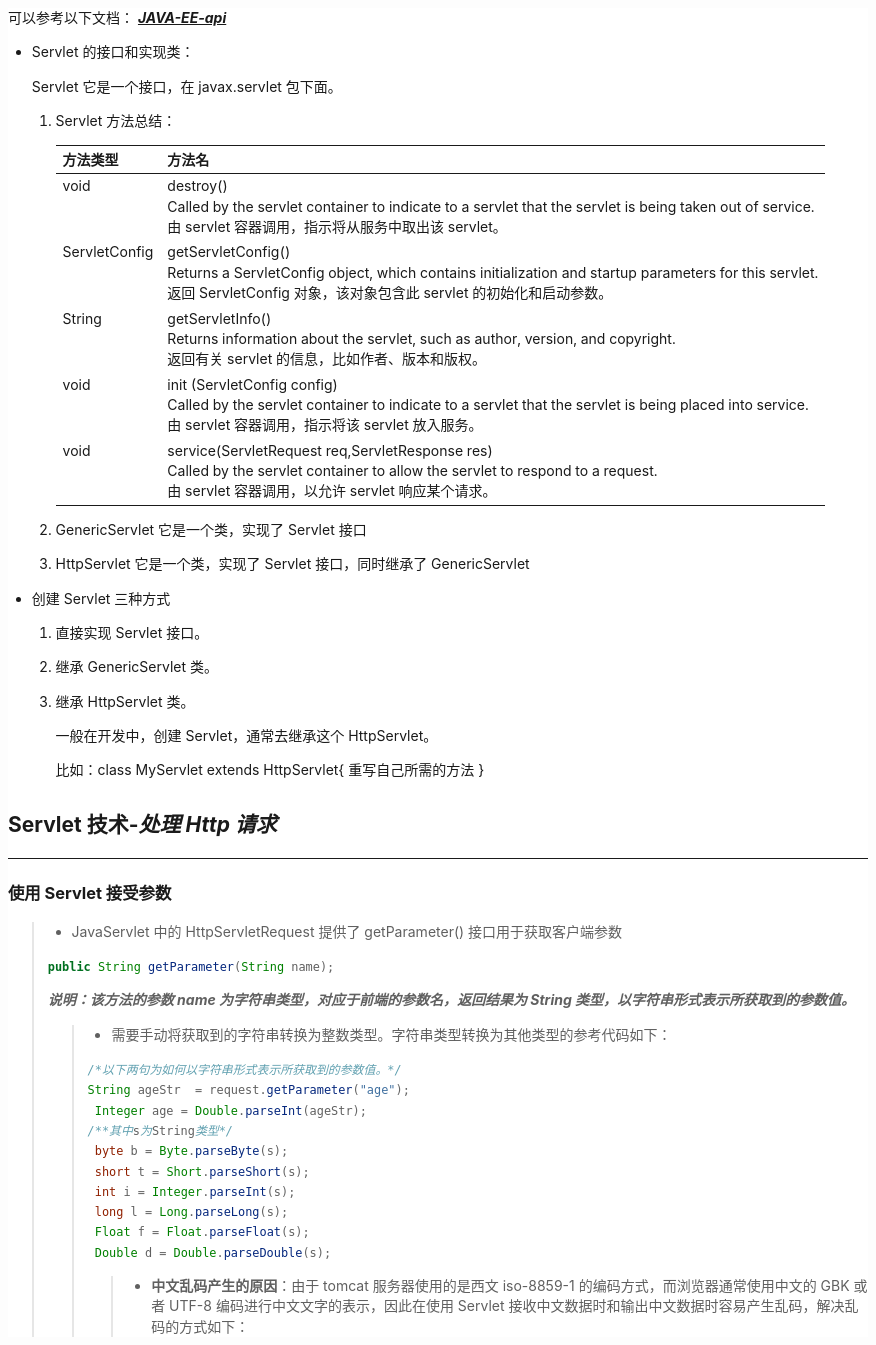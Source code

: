 
可以参考以下文档： [***JAVA-EE-api***](..\JAVA_EE_api_中英文对照版.chm)

- Servlet 的接口和实现类：

  Servlet 它是一个接口，在 javax.servlet 包下面。

  1. Servlet 方法总结：

     | 方法类型      | 方法名                                                       |
     | ------------- | ------------------------------------------------------------ |
     | void          | destroy() <br>Called by the servlet container to indicate to a servlet that the servlet is being taken out of service.<br>由 servlet 容器调用，指示将从服务中取出该 servlet。 |
     | ServletConfig | getServletConfig()<br>Returns a ServletConfig object, which contains initialization and startup parameters for this servlet.<br />返回 ServletConfig 对象，该对象包含此 servlet 的初始化和启动参数。 |
     | String        | getServletInfo()<br>Returns information about the servlet, such as author, version,  and copyright.<br>返回有关 servlet 的信息，比如作者、版本和版权。 |
     | void          | init (ServletConfig config)<br>Called by the servlet container to indicate to a servlet that the servlet is  being placed into service.<br>由 servlet 容器调用，指示将该 servlet 放入服务。 |
     | void          | service(ServletRequest req,ServletResponse res)<br>Called by the servlet container to allow the servlet to respond to a request.<br>由 servlet 容器调用，以允许 servlet 响应某个请求。 |
  
  2. GenericServlet 它是一个类，实现了 Servlet 接口

  3. HttpServlet 它是一个类，实现了 Servlet 接口，同时继承了 GenericServlet

- 创建 Servlet 三种方式

  1. 直接实现 Servlet 接口。

  2. 继承 GenericServlet 类。

  3. 继承 HttpServlet 类。

     一般在开发中，创建 Servlet，通常去继承这个 HttpServlet。

     比如：class MyServlet extends HttpServlet{ 重写自己所需的方法 }

## Servlet 技术-*处理 Http 请求*

---

### 使用 Servlet 接受参数

> - JavaServlet 中的 HttpServletRequest 提供了 getParameter() 接口用于获取客户端参数
>
> ~~~java
> public String getParameter(String name);
> ~~~
>
> ***说明：该方法的参数 name 为字符串类型，对应于前端的参数名，返回结果为 String 类型，以字符串形式表示所获取到的参数值。***
>
> > - 需要手动将获取到的字符串转换为整数类型。字符串类型转换为其他类型的参考代码如下：
> >
> > ~~~java
> > /*以下两句为如何以字符串形式表示所获取到的参数值。*/
> > String ageStr  = request.getParameter("age");
> >  Integer age = Double.parseInt(ageStr);
> > /**其中s为String类型*/
> >  byte b = Byte.parseByte(s);
> >  short t = Short.parseShort(s);
> >  int i = Integer.parseInt(s);
> >  long l = Long.parseLong(s);
> >  Float f = Float.parseFloat(s);
> >  Double d = Double.parseDouble(s);
> > ~~~
> >
> > > - **中文乱码产生的原因**：由于 tomcat 服务器使用的是西文 iso-8859-1 的编码方式，而浏览器通常使用中文的 GBK 或者 UTF-8 编码进行中文文字的表示，因此在使用 Servlet 接收中文数据时和输出中文数据时容易产生乱码，解决乱码的方式如下：
> > >
> > > ``` java